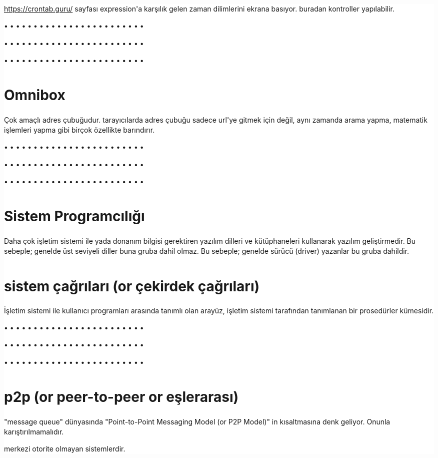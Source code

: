 https://crontab.guru/ sayfası expression'a karşılık gelen zaman dilimlerini ekrana basıyor. buradan kontroller yapılabilir.

• • • • • • • • • • • • • • • • • • • • • • • •

• • • • • • • • • • • • • • • • • • • • • • • •

• • • • • • • • • • • • • • • • • • • • • • • •

# Omnibox
Çok amaçlı adres çubuğudur. tarayıcılarda adres çubuğu sadece url'ye gitmek için değil, aynı zamanda arama yapma, matematik işlemleri yapma gibi birçok özellikte barındırır.

• • • • • • • • • • • • • • • • • • • • • • • •

• • • • • • • • • • • • • • • • • • • • • • • •

• • • • • • • • • • • • • • • • • • • • • • • •

# Sistem Programcılığı
Daha çok işletim sistemi ile yada donanım bilgisi gerektiren yazılım dilleri ve kütüphaneleri kullanarak yazılım geliştirmedir. Bu sebeple; genelde üst seviyeli diller buna gruba dahil olmaz. Bu sebeple; genelde sürücü (driver) yazanlar bu gruba dahildir.

# sistem çağrıları (or çekirdek çağrıları)
İşletim sistemi ile kullanıcı programları arasında tanımlı olan arayüz, işletim sistemi tarafından tanımlanan bir prosedürler kümesidir.

• • • • • • • • • • • • • • • • • • • • • • • •

• • • • • • • • • • • • • • • • • • • • • • • •

• • • • • • • • • • • • • • • • • • • • • • • •

# p2p (or peer-to-peer or eşlerarası)
"message queue" dünyasında "Point-to-Point Messaging Model (or P2P Model)" in kısaltmasına denk geliyor. Onunla karıştırılmamalıdır.

merkezi otorite olmayan sistemlerdir.

